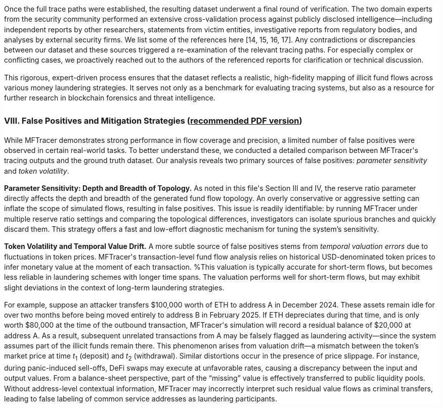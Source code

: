 Once the full trace paths were established, the resulting dataset underwent a final round of verification. The two domain experts from the security community performed an extensive cross-validation process against publicly disclosed intelligence—including independent reports by other researchers, statements from victim entities, investigative reports from regulatory bodies, and analyses by external security firms.
We list some of the references here [14, 15, 16, 17].
Any contradictions or discrepancies between our dataset and these sources triggered a re-examination of the relevant tracing paths. For especially complex or conflicting cases, we proactively reached out to the authors of the referenced reports for clarification or technical discussion.

This rigorous, expert-driven process ensures that the dataset reflects a realistic, high-fidelity mapping of illicit fund flows across various money laundering strategies. It serves not only as a benchmark for evaluating tracing systems, but also as a resource for further research in blockchain forensics and threat intelligence.

### VIII. False Positives and Mitigation Strategies ([recommended PDF version](https://github.com/AnonymousMFTracer/Supplementary-Material/blob/main/Supplementary%20Material.pdf))

While MFTracer demonstrates strong performance in flow coverage and precision, a limited number of false positives were observed in certain real-world tasks. To better understand these, we conducted a detailed comparison between MFTracer's tracing outputs and the ground truth dataset. Our analysis reveals two primary sources of false positives: *parameter sensitivity* and *token volatility*.

**Parameter Sensitivity: Depth and Breadth of Topology.**
As noted in this file's Section III and IV, the reserve ratio parameter directly affects the depth and breadth of the generated fund flow topology. An overly conservative or aggressive setting can inflate the scope of simulated flows, resulting in false positives. This issue is readily identifiable: by running MFTracer under multiple reserve ratio settings and comparing the topological differences, investigators can isolate spurious branches and quickly discard them. This strategy offers a fast and low-effort diagnostic mechanism for tuning the system’s sensitivity.

**Token Volatility and Temporal Value Drift.**
A more subtle source of false positives stems from *temporal valuation errors* due to fluctuations in token prices. MFTracer's transaction-level fund flow analysis relies on historical USD-denominated token prices to infer monetary value at the moment of each transaction. %This valuation is typically accurate for short-term flows, but becomes less reliable in laundering schemes with longer time spans.
The valuation performs well for short-term flows, but may exhibit slight deviations in the context of long-term laundering strategies.

For example, suppose an attacker transfers \$100,000 worth of ETH to address A in December 2024. These assets remain idle for over two months before being moved entirely to address B in February 2025. If ETH depreciates during that time, and is only worth \$80,000 at the time of the outbound transaction, MFTracer's simulation will record a residual balance of \$20,000 at address A. As a result, subsequent unrelated transactions from A may be falsely flagged as laundering activity—since the system assumes part of the illicit funds remain there.
This phenomenon arises from valuation drift—a mismatch between the token’s market price at time $t_1$ (deposit) and $t_2$ (withdrawal). Similar distortions occur in the presence of price slippage. For instance, during panic-induced sell-offs, DeFi swaps may execute at unfavorable rates, causing a discrepancy between the input and output values. From a balance-sheet perspective, part of the “missing” value is effectively transferred to public liquidity pools. Without address-level contextual information, MFTracer may incorrectly interpret such residual value flows as criminal transfers, leading to false labeling of common service addresses as laundering participants.
